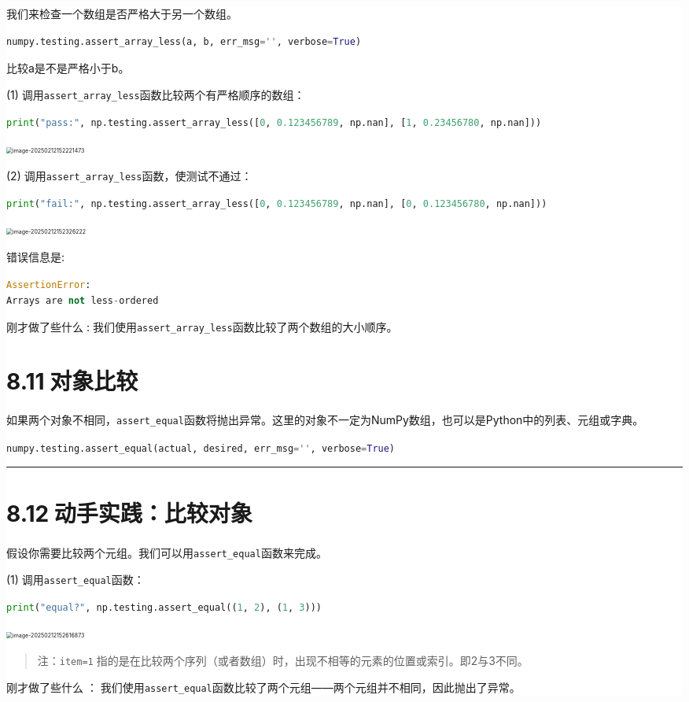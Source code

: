 我们来检查一个数组是否严格大于另一个数组。

```python
numpy.testing.assert_array_less(a, b, err_msg='', verbose=True)
```

比较a是不是严格小于b。

(1) 调用`assert_array_less`函数比较两个有严格顺序的数组：

```python
print("pass:", np.testing.assert_array_less([0, 0.123456789, np.nan], [1, 0.23456780, np.nan]))
```

<img src="https://wechat01.oss-cn-hangzhou.aliyuncs.com/img/image-20250212152221473.png" alt="image-20250212152221473" style="zoom:50%;" />

(2) 调用`assert_array_less`函数，使测试不通过：

```python
print("fail:", np.testing.assert_array_less([0, 0.123456789, np.nan], [0, 0.123456780, np.nan]))
```

<img src="https://wechat01.oss-cn-hangzhou.aliyuncs.com/img/image-20250212152326222.png" alt="image-20250212152326222" style="zoom:50%;" />

错误信息是:

```python
AssertionError: 
Arrays are not less-ordered
```

刚才做了些什么 :  我们使用`assert_array_less`函数比较了两个数组的大小顺序。

# 8.11 对象比较

如果两个对象不相同，`assert_equal`函数将抛出异常。这里的对象不一定为NumPy数组，也可以是Python中的列表、元组或字典。

```python
numpy.testing.assert_equal(actual, desired, err_msg='', verbose=True)
```

---

# 8.12 动手实践：比较对象

假设你需要比较两个元组。我们可以用`assert_equal`函数来完成。

(1) 调用`assert_equal`函数：

```python
print("equal?", np.testing.assert_equal((1, 2), (1, 3)))
```

<img src="https://wechat01.oss-cn-hangzhou.aliyuncs.com/img/image-20250212152616873.png" alt="image-20250212152616873" style="zoom:50%;" />

> 注：`item=1` 指的是在比较两个序列（或者数组）时，出现不相等的元素的位置或索引。即2与3不同。

刚才做了些什么 ：  我们使用`assert_equal`函数比较了两个元组——两个元组并不相同，因此抛出了异常。
